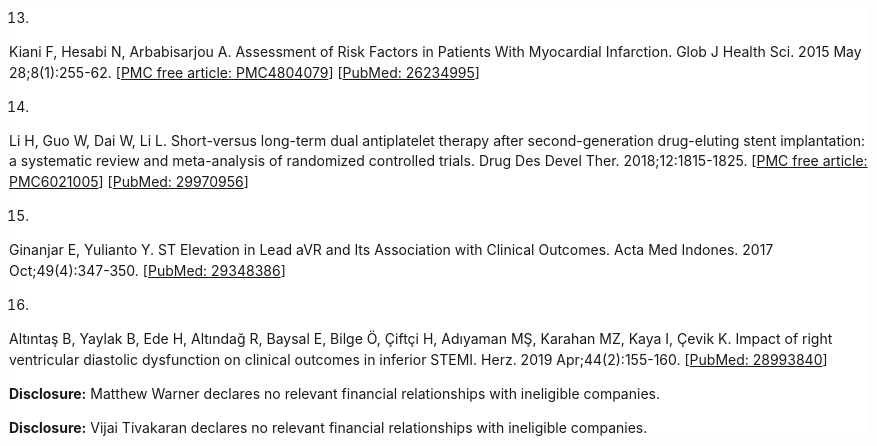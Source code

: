 13.
    

Kiani F, Hesabi N, Arbabisarjou A. Assessment of Risk Factors in Patients With Myocardial Infarction. Glob J Health Sci. 2015 May 28;8(1):255-62. [[PMC free article: PMC4804079](/pmc/articles/PMC4804079/)] [[PubMed: 26234995](https://pubmed.ncbi.nlm.nih.gov/26234995)]

14.
    

Li H, Guo W, Dai W, Li L. Short-versus long-term dual antiplatelet therapy after second-generation drug-eluting stent implantation: a systematic review and meta-analysis of randomized controlled trials. Drug Des Devel Ther. 2018;12:1815-1825. [[PMC free article: PMC6021005](/pmc/articles/PMC6021005/)] [[PubMed: 29970956](https://pubmed.ncbi.nlm.nih.gov/29970956)]

15.
    

Ginanjar E, Yulianto Y. ST Elevation in Lead aVR and Its Association with Clinical Outcomes. Acta Med Indones. 2017 Oct;49(4):347-350. [[PubMed: 29348386](https://pubmed.ncbi.nlm.nih.gov/29348386)]

16.
    

Altıntaş B, Yaylak B, Ede H, Altındağ R, Baysal E, Bilge Ö, Çiftçi H, Adıyaman MŞ, Karahan MZ, Kaya I, Çevik K. Impact of right ventricular diastolic dysfunction on clinical outcomes in inferior STEMI. Herz. 2019 Apr;44(2):155-160. [[PubMed: 28993840](https://pubmed.ncbi.nlm.nih.gov/28993840)]

    

**Disclosure:** Matthew Warner declares no relevant financial relationships with ineligible companies.

    

**Disclosure:** Vijai Tivakaran declares no relevant financial relationships with ineligible companies.